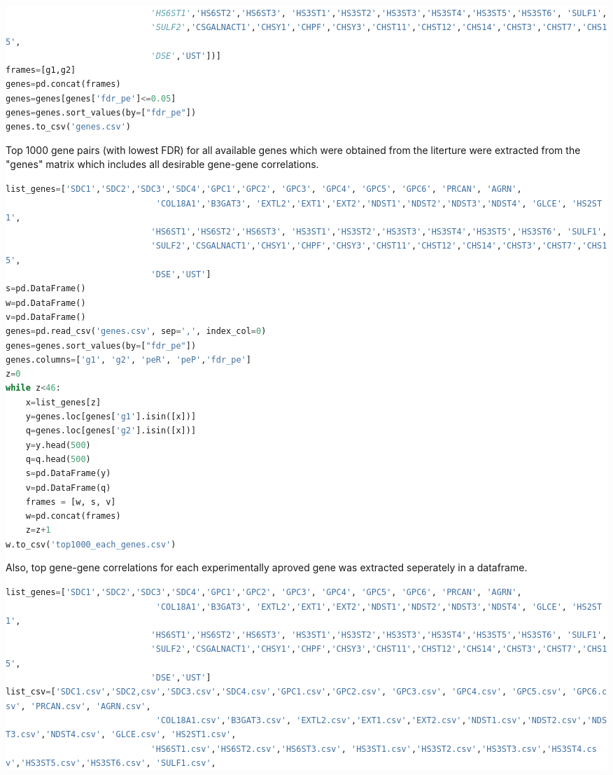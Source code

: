 ```python
                             'HS6ST1','HS6ST2','HS6ST3', 'HS3ST1','HS3ST2','HS3ST3','HS3ST4','HS3ST5','HS3ST6', 'SULF1',
                             'SULF2','CSGALNACT1','CHSY1','CHPF','CHSY3','CHST11','CHST12','CHS14','CHST3','CHST7','CHS15',
                             'DSE','UST'])]
frames=[g1,g2]
genes=pd.concat(frames)
genes=genes[genes['fdr_pe']<=0.05]
genes=genes.sort_values(by=["fdr_pe"])
genes.to_csv('genes.csv')
```
Top 1000 gene pairs (with lowest FDR) for all available genes which were obtained from the literture were extracted from the "genes" matrix which includes all desirable gene-gene correlations.

```python
list_genes=['SDC1','SDC2','SDC3','SDC4','GPC1','GPC2', 'GPC3', 'GPC4', 'GPC5', 'GPC6', 'PRCAN', 'AGRN',
                              'COL18A1','B3GAT3', 'EXTL2','EXT1','EXT2','NDST1','NDST2','NDST3','NDST4', 'GLCE', 'HS2ST1',
                             'HS6ST1','HS6ST2','HS6ST3', 'HS3ST1','HS3ST2','HS3ST3','HS3ST4','HS3ST5','HS3ST6', 'SULF1',
                             'SULF2','CSGALNACT1','CHSY1','CHPF','CHSY3','CHST11','CHST12','CHS14','CHST3','CHST7','CHS15',
                             'DSE','UST']
s=pd.DataFrame()
w=pd.DataFrame()
v=pd.DataFrame()
genes=pd.read_csv('genes.csv', sep=',', index_col=0)
genes=genes.sort_values(by=["fdr_pe"])
genes.columns=['g1', 'g2', 'peR', 'peP','fdr_pe']
z=0
while z<46:
    x=list_genes[z]
    y=genes.loc[genes['g1'].isin([x])]
    q=genes.loc[genes['g2'].isin([x])]
    y=y.head(500)
    q=q.head(500)
    s=pd.DataFrame(y)
    v=pd.DataFrame(q)
    frames = [w, s, v]
    w=pd.concat(frames)
    z=z+1
w.to_csv('top1000_each_genes.csv')
```
Also, top gene-gene correlations for each experimentally aproved gene was extracted seperately in a dataframe.

```python
list_genes=['SDC1','SDC2','SDC3','SDC4','GPC1','GPC2', 'GPC3', 'GPC4', 'GPC5', 'GPC6', 'PRCAN', 'AGRN',
                              'COL18A1','B3GAT3', 'EXTL2','EXT1','EXT2','NDST1','NDST2','NDST3','NDST4', 'GLCE', 'HS2ST1',
                             'HS6ST1','HS6ST2','HS6ST3', 'HS3ST1','HS3ST2','HS3ST3','HS3ST4','HS3ST5','HS3ST6', 'SULF1',
                             'SULF2','CSGALNACT1','CHSY1','CHPF','CHSY3','CHST11','CHST12','CHS14','CHST3','CHST7','CHS15',
                             'DSE','UST']
list_csv=['SDC1.csv','SDC2,csv','SDC3.csv','SDC4.csv','GPC1.csv','GPC2.csv', 'GPC3.csv', 'GPC4.csv', 'GPC5.csv', 'GPC6.csv', 'PRCAN.csv', 'AGRN.csv',
                              'COL18A1.csv','B3GAT3.csv', 'EXTL2.csv','EXT1.csv','EXT2.csv','NDST1.csv','NDST2.csv','NDST3.csv','NDST4.csv', 'GLCE.csv', 'HS2ST1.csv',
                             'HS6ST1.csv','HS6ST2.csv','HS6ST3.csv', 'HS3ST1.csv','HS3ST2.csv','HS3ST3.csv','HS3ST4.csv','HS3ST5.csv','HS3ST6.csv', 'SULF1.csv',
```